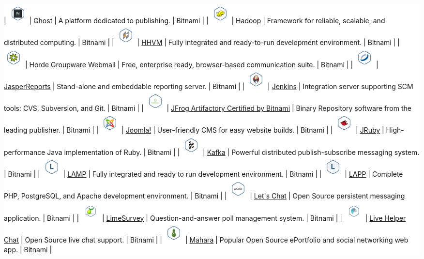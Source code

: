 | ![](media/azure-stack-marketplace-azure-items/ghost.png) | [Ghost](https://azuremarketplace.microsoft.com/en-us/marketplace/apps/bitnami.ghost?tab=Overview) | A platform dedicated to publishing. | Bitnami |
| ![](media/azure-stack-marketplace-azure-items/hadoop.png) | [Hadoop](https://azuremarketplace.microsoft.com/en-us/marketplace/apps/bitnami.hadoop?tab=Overview) | Framework for reliable, scalable, and distributed computing. | Bitnami |
| ![](media/azure-stack-marketplace-azure-items/hhvm.png) | [HHVM](https://azuremarketplace.microsoft.com/en-us/marketplace/apps/bitnami.hhvmstack?tab=Overview) | Fully integrated and ready-to-run development environment. | Bitnami |
| ![](media/azure-stack-marketplace-azure-items/hordegroupwarewebmail.png) | [Horde Groupware Webmail](https://azuremarketplace.microsoft.com/en-us/marketplace/apps/bitnami.hordegroupwarewebmail?tab=Overview) | Free, enterprise ready, browser-based communication suite. | Bitnami |
| ![](media/azure-stack-marketplace-azure-items/jasperreports.png) | [JasperReports](https://azuremarketplace.microsoft.com/en-us/marketplace/apps/bitnami.jasperreports?tab=Overview) | Stand-alone and embeddable reporting server. | Bitnami |
| ![](media/azure-stack-marketplace-azure-items/jenkins.png) | [Jenkins](https://azuremarketplace.microsoft.com/en-us/marketplace/apps/bitnami.jenkins?tab=Overview) | Integration server supporting SCM tools: CVS, Subversion, and Git. | Bitnami |
| ![](media/azure-stack-marketplace-azure-items/jfrogartifactory.png) | [JFrog Artifactory Certified by Bitnami](https://azuremarketplace.microsoft.com/en-us/marketplace/apps/bitnami.artifactory?tab=Overview) | Binary Repository software from the leading publisher. | Bitnami |
| ![](media/azure-stack-marketplace-azure-items/joomla.png) | [Joomla!](https://azuremarketplace.microsoft.com/en-us/marketplace/apps/bitnami.joomla?tab=Overview) | User-friendly CMS for easy website builds. | Bitnami |
| ![](media/azure-stack-marketplace-azure-items/jruby.png) | [JRuby](https://azuremarketplace.microsoft.com/en-us/marketplace/apps/bitnami.jrubystack?tab=Overview) | High-performance Java implementation of Ruby. | Bitnami |
| ![](media/azure-stack-marketplace-azure-items/kafka.png) | [Kafka](https://azuremarketplace.microsoft.com/en-us/marketplace/apps/bitnami.kafka?tab=Overview) | Powerful distributed publish-subscribe messaging system. | Bitnami |
| ![](media/azure-stack-marketplace-azure-items/lamp.png) | [LAMP](https://azuremarketplace.microsoft.com/en-us/marketplace/apps/bitnami.lampstack?tab=Overview) | Fully integrated and ready to run development environment. | Bitnami |
| ![](media/azure-stack-marketplace-azure-items/lapp.png) | [LAPP](https://azuremarketplace.microsoft.com/en-us/marketplace/apps/bitnami.lappstack?tab=Overview) | Complete PHP, PostgreSQL, and Apache development environment. | Bitnami |
| ![](media/azure-stack-marketplace-azure-items/letschat.png) | [Let's Chat](https://azuremarketplace.microsoft.com/en-us/marketplace/apps/bitnami.letschat?tab=Overview) | Open Source persistent messaging application. | Bitnami |
| ![](media/azure-stack-marketplace-azure-items/limesurvey.png) | [LimeSurvey](https://azuremarketplace.microsoft.com/en-us/marketplace/apps/bitnami.limesurvey?tab=Overview) | Question-and-answer poll management system. | Bitnami |
| ![](media/azure-stack-marketplace-azure-items/livehelperchat.png) | [Live Helper Chat](https://azuremarketplace.microsoft.com/en-us/marketplace/apps/bitnami.livehelperchat?tab=Overview) | Open Source live chat support. | Bitnami |
| ![](media/azure-stack-marketplace-azure-items/mahara.png) | [Mahara](https://azuremarketplace.microsoft.com/en-us/marketplace/apps/bitnami.mahara?tab=Overview) | Popular Open Source ePortfolio and social networking web app. | Bitnami |